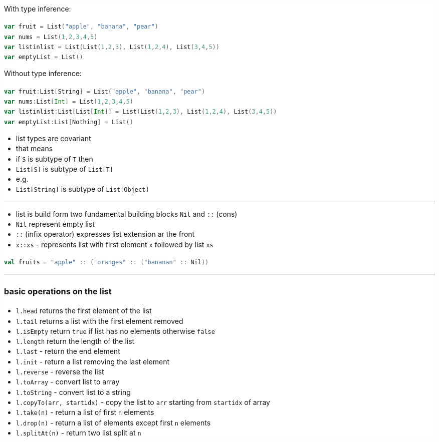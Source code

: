 With type inference:

```scala
var fruit = List("apple", "banana", "pear")
var nums = List(1,2,3,4,5)
var listinlist = List(List(1,2,3), List(1,2,4), List(3,4,5))
var emptyList = List()
```

Without type inference:

```scala
var fruit:List[String] = List("apple", "banana", "pear")
var nums:List[Int] = List(1,2,3,4,5)
var listinlist:List[List[Int]] = List(List(1,2,3), List(1,2,4), List(3,4,5))
var emptyList:List[Nothing] = List()
```

- list types are covariant
- that means
- if `S` is subtype of `T` then
- `List[S]` is subtype of `List[T]`
- e.g.
- `List[String]` is subtype of `List[Object]`

---

- list is build form two fundamental building blocks `Nil` and `::` (cons)
- `Nil` represent empty list
- `::` (infix operator) expresses list extension ar the front
- `x::xs` - represents list with first element `x` followed by list `xs`

```scala
val fruits = "apple" :: ("oranges" :: ("bananan" :: Nil))
```

---

### basic operations on the list

- `l.head` returns the first element of the list
- `l.tail` returns a list with the first element removed
- `l.isEmpty` return `true` if list has no elements otherwise `false`
- `l.length` return the length of the list
- `l.last` - return the end element
- `l.init` - return a list removing the last element
- `l.reverse` - reverse the list
- `l.toArray` - convert list to array
- `l.toString` - convert list to a string
- `l.copyTo(arr, startidx)` - copy the list to `arr` starting from `startidx` of array
- `l.take(n)` - return a list of first `n` elements
- `l.drop(n)` - return a list of elements except first `n` elements
- `l.splitAt(n)` - return two list split at `n`

```scala

```
